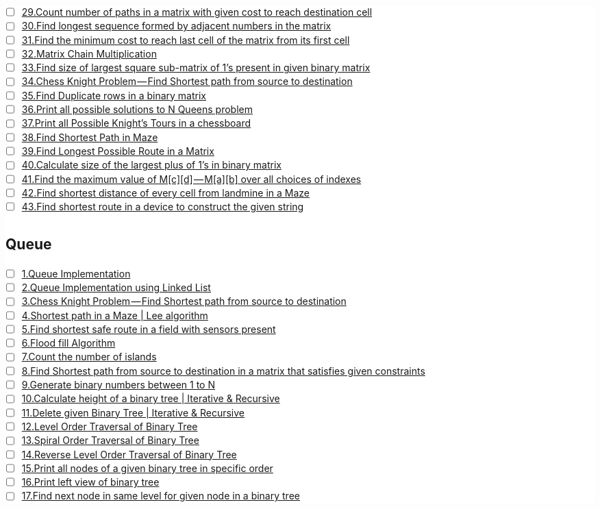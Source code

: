 - [ ] [29.Count number of paths in a matrix with given cost to reach destination cell](http://www.techiedelight.com/counting-paths-on-grid-to-reach-destination-cell/)
- [ ] [30.Find longest sequence formed by adjacent numbers in the matrix](http://www.techiedelight.com/find-longest-sequence-formed-adjacent-numbers-matrix/)
- [ ] [31.Find the minimum cost to reach last cell of the matrix from its first cell](http://www.techiedelight.com/find-minimum-cost-reach-last-cell-matrix-first-cell/)
- [ ] [32.Matrix Chain Multiplication](http://www.techiedelight.com/matrix-chain-multiplication/)
- [ ] [33.Find size of largest square sub-matrix of 1’s present in given binary matrix](http://www.techiedelight.com/find-size-largest-square-sub-matrix-1s-present-given-binary-matrix/)
- [ ] [34.Chess Knight Problem — Find Shortest path from source to destination](http://www.techiedelight.com/chess-knight-problem-find-shortest-path-source-destination/)
- [ ] [35.Find Duplicate rows in a binary matrix](http://www.techiedelight.com/find-duplicate-rows-binary-matrix/)
- [ ] [36.Print all possible solutions to N Queens problem](http://www.techiedelight.com/print-possible-solutions-n-queens-problem/)
- [ ] [37.Print all Possible Knight’s Tours in a chessboard](http://www.techiedelight.com/print-possible-knights-tours-chessboard/)
- [ ] [38.Find Shortest Path in Maze](http://www.techiedelight.com/find-shortest-path-in-maze/)
- [ ] [39.Find Longest Possible Route in a Matrix](http://www.techiedelight.com/find-longest-possible-route-matrix/)
- [ ] [40.Calculate size of the largest plus of 1’s in binary matrix](http://www.techiedelight.com/calculate-size-largest-plus-1s-binary-matrix/)
- [ ] [41.Find the maximum value of M[c][d] — M[a][b] over all choices of indexes](http://www.techiedelight.com/find-maximum-value-choices-indexes/)
- [ ] [42.Find shortest distance of every cell from landmine in a Maze](http://www.techiedelight.com/find-shortest-distance-every-cell-landmine-maze/)
- [ ] [43.Find shortest route in a device to construct the given string](http://www.techiedelight.com/find-shortest-route-device-construct-given-string/)
## Queue
- [ ] [1.Queue Implementation](http://www.techiedelight.com/circular-queue-implementation-c/)
- [ ] [2.Queue Implementation using Linked List](http://www.techiedelight.com/queue-implementation-using-linked-list/)
- [ ] [3.Chess Knight Problem — Find Shortest path from source to destination](http://www.techiedelight.com/chess-knight-problem-find-shortest-path-source-destination/)
- [ ] [4.Shortest path in a Maze | Lee algorithm](http://www.techiedelight.com/lee-algorithm-shortest-path-in-a-maze/)
- [ ] [5.Find shortest safe route in a field with sensors present](http://www.techiedelight.com/find-shortest-safe-route-field-sensors-present/)
- [ ] [6.Flood fill Algorithm](http://www.techiedelight.com/flood-fill-algorithm/)
- [ ] [7.Count the number of islands](http://www.techiedelight.com/count-the-number-of-islands/)
- [ ] [8.Find Shortest path from source to destination in a matrix that satisfies given constraints](http://www.techiedelight.com/find-shortest-path-source-destination-matrix-satisfies-given-constraints/)
- [ ] [9.Generate binary numbers between 1 to N](http://www.techiedelight.com/generate-binary-numbers-1-n/)
- [ ] [10.Calculate height of a binary tree | Iterative &amp; Recursive](http://www.techiedelight.com/calculate-height-binary-tree-iterative-recursive/)
- [ ] [11.Delete given Binary Tree | Iterative &amp; Recursive](http://www.techiedelight.com/delete-given-binary-tree-iterative-recursive/)
- [ ] [12.Level Order Traversal of Binary Tree](http://www.techiedelight.com/level-order-traversal-binary-tree/)
- [ ] [13.Spiral Order Traversal of Binary Tree](http://www.techiedelight.com/spiral-order-traversal-binary-tree/)
- [ ] [14.Reverse Level Order Traversal of Binary Tree](http://www.techiedelight.com/reverse-level-order-traversal-binary-tree/)
- [ ] [15.Print all nodes of a given binary tree in specific order](http://www.techiedelight.com/print-nodes-binary-tree-specific-order/)
- [ ] [16.Print left view of binary tree](http://www.techiedelight.com/print-left-view-of-binary-tree/)
- [ ] [17.Find next node in same level for given node in a binary tree](http://www.techiedelight.com/find-next-node-in-same-level-binary-tree/)